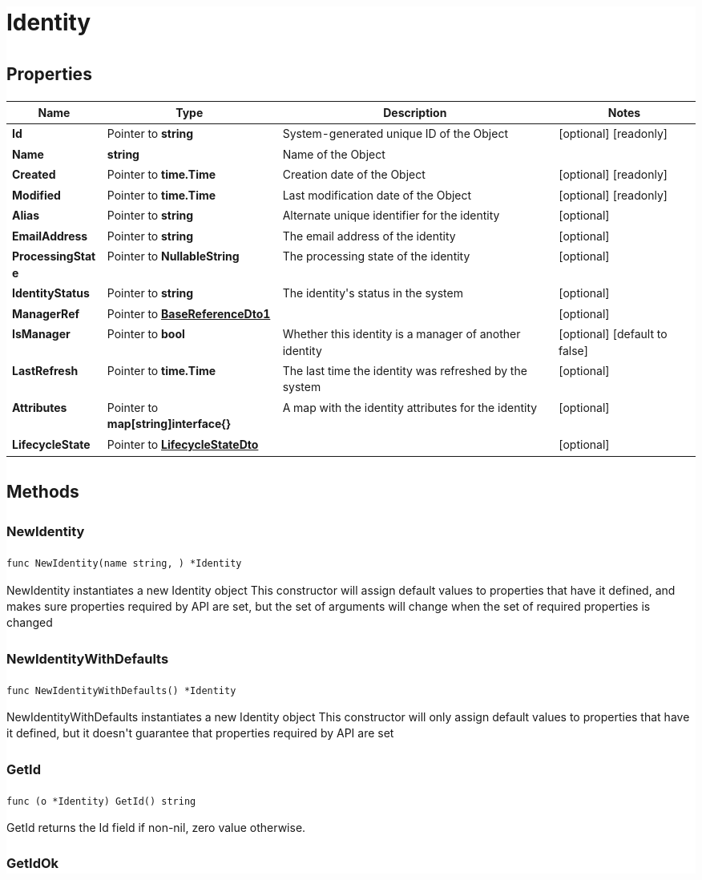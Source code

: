 # Identity

## Properties

Name | Type | Description | Notes
------------ | ------------- | ------------- | -------------
**Id** | Pointer to **string** | System-generated unique ID of the Object | [optional] [readonly] 
**Name** | **string** | Name of the Object | 
**Created** | Pointer to **time.Time** | Creation date of the Object | [optional] [readonly] 
**Modified** | Pointer to **time.Time** | Last modification date of the Object | [optional] [readonly] 
**Alias** | Pointer to **string** | Alternate unique identifier for the identity | [optional] 
**EmailAddress** | Pointer to **string** | The email address of the identity | [optional] 
**ProcessingState** | Pointer to **NullableString** | The processing state of the identity | [optional] 
**IdentityStatus** | Pointer to **string** | The identity&#39;s status in the system | [optional] 
**ManagerRef** | Pointer to [**BaseReferenceDto1**](BaseReferenceDto1.md) |  | [optional] 
**IsManager** | Pointer to **bool** | Whether this identity is a manager of another identity | [optional] [default to false]
**LastRefresh** | Pointer to **time.Time** | The last time the identity was refreshed by the system | [optional] 
**Attributes** | Pointer to **map[string]interface{}** | A map with the identity attributes for the identity | [optional] 
**LifecycleState** | Pointer to [**LifecycleStateDto**](LifecycleStateDto.md) |  | [optional] 

## Methods

### NewIdentity

`func NewIdentity(name string, ) *Identity`

NewIdentity instantiates a new Identity object
This constructor will assign default values to properties that have it defined,
and makes sure properties required by API are set, but the set of arguments
will change when the set of required properties is changed

### NewIdentityWithDefaults

`func NewIdentityWithDefaults() *Identity`

NewIdentityWithDefaults instantiates a new Identity object
This constructor will only assign default values to properties that have it defined,
but it doesn't guarantee that properties required by API are set

### GetId

`func (o *Identity) GetId() string`

GetId returns the Id field if non-nil, zero value otherwise.

### GetIdOk
